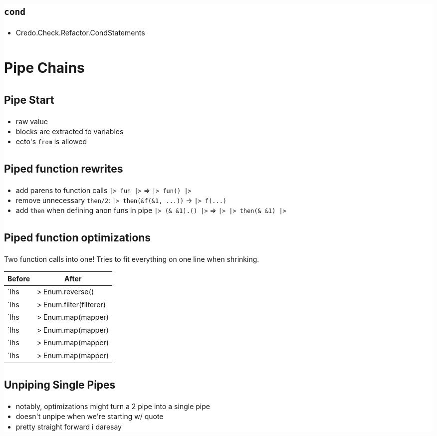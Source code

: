## `cond`
- Credo.Check.Refactor.CondStatements

# Pipe Chains

## Pipe Start

- raw value
- blocks are extracted to variables
- ecto's `from` is allowed

## Piped function rewrites

- add parens to function calls `|> fun |>` => `|> fun() |>`
- remove unnecessary `then/2`: `|> then(&f(&1, ...))` -> `|> f(...)`
- add `then` when defining anon funs in pipe `|> (& &1).() |>` => `|> |> then(& &1) |>`

## Piped function optimizations

Two function calls into one! Tries to fit everything on one line when shrinking.

| Before | After |
|--------|-------|
| `lhs |> Enum.reverse() |> Enum.concat(enum)` | `lhs |> Enum.reverse(enum)` (also Kernel.++) |
| `lhs |> Enum.filter(filterer) |> Enum.count()` | `lhs |> Enum.count(count)` |
| `lhs |> Enum.map(mapper) |> Enum.join(joiner)` | `lhs |> Enum.map_join(joiner, mapper)` |
| `lhs |> Enum.map(mapper) |> Enum.into(empty_map)` | `lhs |> Map.new(mapper)` |
| `lhs |> Enum.map(mapper) |> Enum.into(collectable)` | `lhs |> Enum.into(collectable, mapper)` |
| `lhs |> Enum.map(mapper) |> Map.new()` | `lhs |> Map.new(mapper)` mapset & keyword also |

## Unpiping Single Pipes

- notably, optimizations might turn a 2 pipe into a single pipe
- doesn't unpipe when we're starting w/ quote
- pretty straight forward i daresay
